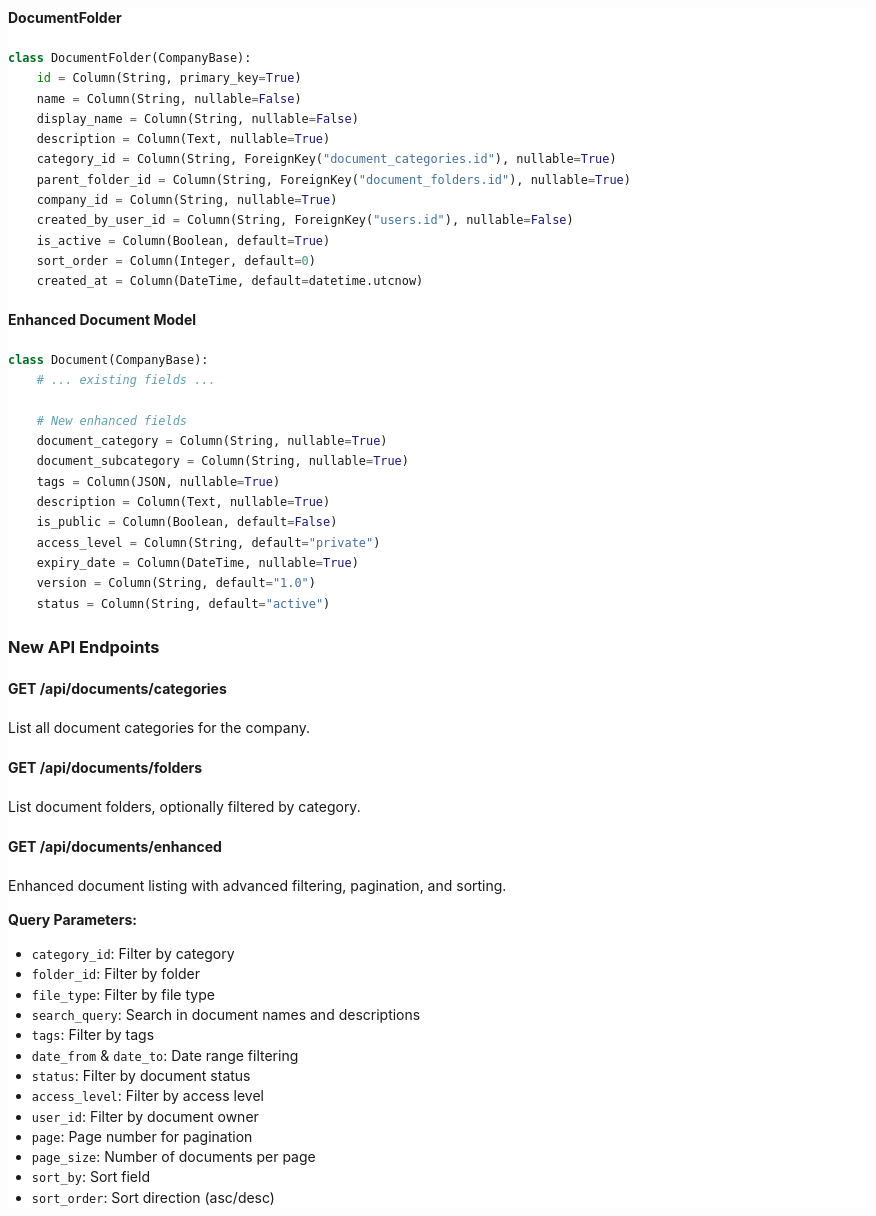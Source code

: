 #### DocumentFolder
```python
class DocumentFolder(CompanyBase):
    id = Column(String, primary_key=True)
    name = Column(String, nullable=False)
    display_name = Column(String, nullable=False)
    description = Column(Text, nullable=True)
    category_id = Column(String, ForeignKey("document_categories.id"), nullable=True)
    parent_folder_id = Column(String, ForeignKey("document_folders.id"), nullable=True)
    company_id = Column(String, nullable=True)
    created_by_user_id = Column(String, ForeignKey("users.id"), nullable=False)
    is_active = Column(Boolean, default=True)
    sort_order = Column(Integer, default=0)
    created_at = Column(DateTime, default=datetime.utcnow)
```

#### Enhanced Document Model
```python
class Document(CompanyBase):
    # ... existing fields ...
    
    # New enhanced fields
    document_category = Column(String, nullable=True)
    document_subcategory = Column(String, nullable=True)
    tags = Column(JSON, nullable=True)
    description = Column(Text, nullable=True)
    is_public = Column(Boolean, default=False)
    access_level = Column(String, default="private")
    expiry_date = Column(DateTime, nullable=True)
    version = Column(String, default="1.0")
    status = Column(String, default="active")
```

### New API Endpoints

#### GET /api/documents/categories
List all document categories for the company.

#### GET /api/documents/folders
List document folders, optionally filtered by category.

#### GET /api/documents/enhanced
Enhanced document listing with advanced filtering, pagination, and sorting.

**Query Parameters:**
- `category_id`: Filter by category
- `folder_id`: Filter by folder
- `file_type`: Filter by file type
- `search_query`: Search in document names and descriptions
- `tags`: Filter by tags
- `date_from` & `date_to`: Date range filtering
- `status`: Filter by document status
- `access_level`: Filter by access level
- `user_id`: Filter by document owner
- `page`: Page number for pagination
- `page_size`: Number of documents per page
- `sort_by`: Sort field
- `sort_order`: Sort direction (asc/desc)
